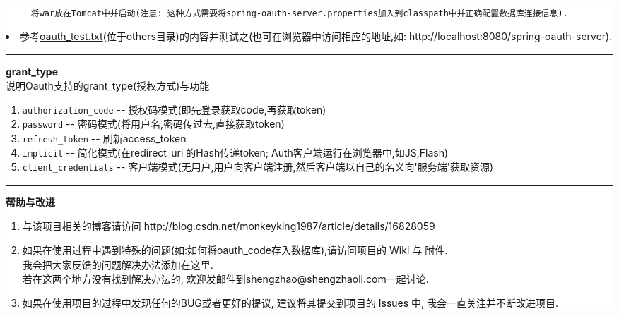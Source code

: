          将war放在Tomcat中并启动(注意: 这种方式需要将spring-oauth-server.properties加入到classpath中并正确配置数据库连接信息).
</li>
<li>
参考<a href="http://git.oschina.net/shengzhao/spring-oauth-server/blob/master/others/oauth_test.txt">oauth_test.txt</a>(位于others目录)的内容并测试之(也可在浏览器中访问相应的地址,如: http://localhost:8080/spring-oauth-server).
</li>
</ol>
</p>


<hr/>
<strong>grant_type</strong>
<br/>
说明Oauth支持的grant_type(授权方式)与功能
<ol>
    <li><code>authorization_code</code> -- 授权码模式(即先登录获取code,再获取token)</li>
    <li><code>password</code> -- 密码模式(将用户名,密码传过去,直接获取token)</li>
    <li><code>refresh_token</code> -- 刷新access_token</li>
    <li><code>implicit</code> -- 简化模式(在redirect_uri 的Hash传递token; Auth客户端运行在浏览器中,如JS,Flash)</li>
    <li><code>client_credentials</code> -- 客户端模式(无用户,用户向客户端注册,然后客户端以自己的名义向'服务端'获取资源)</li>
</ol>



<hr/>
<strong>帮助与改进</strong>
<ol>
<li>
<p>
 与该项目相关的博客请访问 <a target="_blank" href="http://blog.csdn.net/monkeyking1987/article/details/16828059">http://blog.csdn.net/monkeyking1987/article/details/16828059</a>
</p>
</li>
<li>
<p>
 如果在使用过程中遇到特殊的问题(如:如何将oauth_code存入数据库),请访问项目的 <a href="http://git.oschina.net/shengzhao/spring-oauth-server/wikis/pages">Wiki</a> 
 与 <a href="http://git.oschina.net/shengzhao/spring-oauth-server/attach_files">附件</a>. 
 <br/>
 我会把大家反馈的问题解决办法添加在这里.
 <br/>
 若在这两个地方没有找到解决办法的,
 欢迎发邮件到<a href="mailto:shengzhao@shengzhaoli.com">shengzhao@shengzhaoli.com</a>一起讨论.
</p>
</li>

<li>
<p>
 如果在使用项目的过程中发现任何的BUG或者更好的提议, 建议将其提交到项目的 <a href="http://git.oschina.net/shengzhao/spring-oauth-server/issues">Issues</a> 中, 
 我会一直关注并不断改进项目. 
</p>
</li>
</ol>
